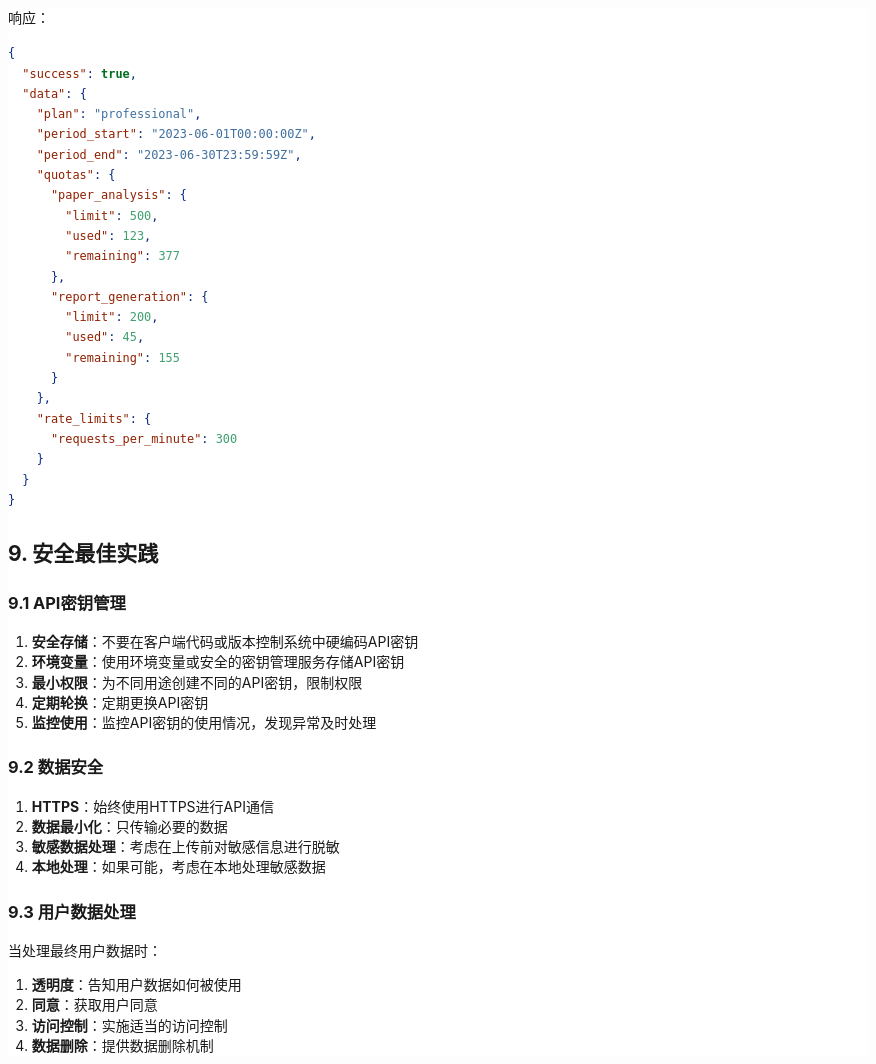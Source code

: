 响应：

```json
{
  "success": true,
  "data": {
    "plan": "professional",
    "period_start": "2023-06-01T00:00:00Z",
    "period_end": "2023-06-30T23:59:59Z",
    "quotas": {
      "paper_analysis": {
        "limit": 500,
        "used": 123,
        "remaining": 377
      },
      "report_generation": {
        "limit": 200,
        "used": 45,
        "remaining": 155
      }
    },
    "rate_limits": {
      "requests_per_minute": 300
    }
  }
}
```

## 9. 安全最佳实践

### 9.1 API密钥管理

1. **安全存储**：不要在客户端代码或版本控制系统中硬编码API密钥
2. **环境变量**：使用环境变量或安全的密钥管理服务存储API密钥
3. **最小权限**：为不同用途创建不同的API密钥，限制权限
4. **定期轮换**：定期更换API密钥
5. **监控使用**：监控API密钥的使用情况，发现异常及时处理

### 9.2 数据安全

1. **HTTPS**：始终使用HTTPS进行API通信
2. **数据最小化**：只传输必要的数据
3. **敏感数据处理**：考虑在上传前对敏感信息进行脱敏
4. **本地处理**：如果可能，考虑在本地处理敏感数据

### 9.3 用户数据处理

当处理最终用户数据时：

1. **透明度**：告知用户数据如何被使用
2. **同意**：获取用户同意
3. **访问控制**：实施适当的访问控制
4. **数据删除**：提供数据删除机制
